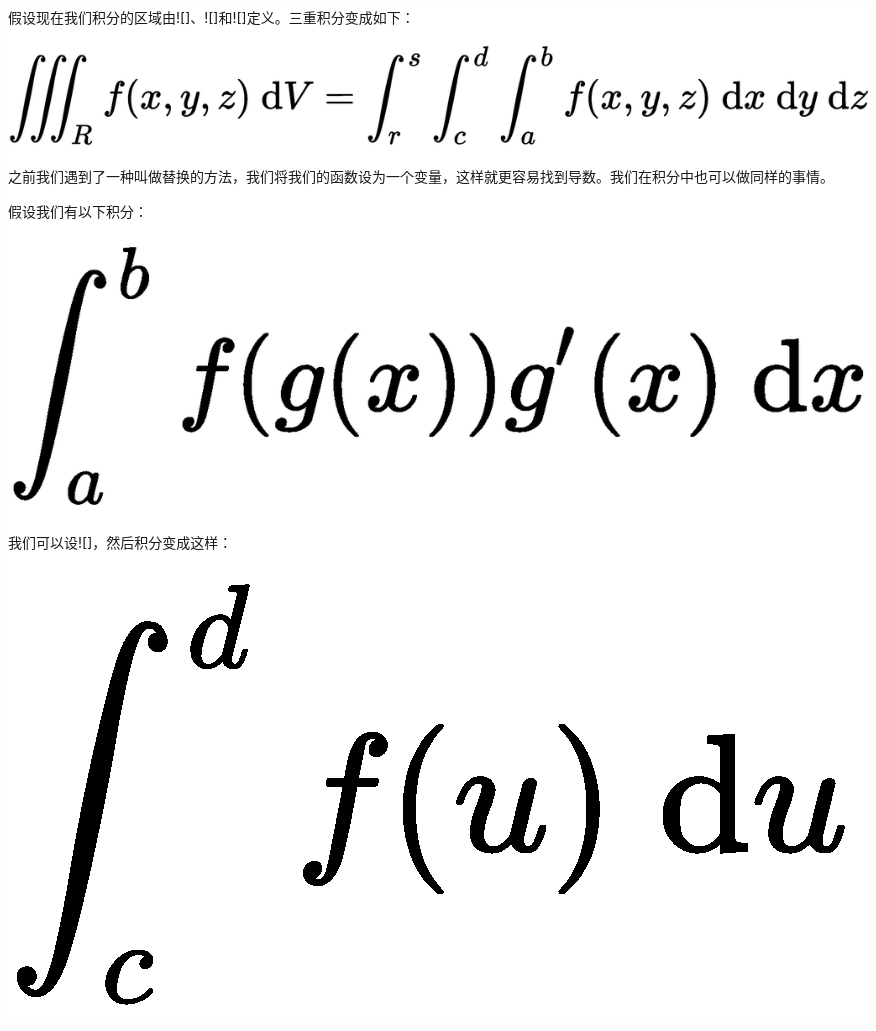 假设现在我们积分的区域由![]、![]和![]定义。三重积分变成如下：

![](img/d74823b3-0240-49f9-8da5-9615d786ab8c.png)

之前我们遇到了一种叫做替换的方法，我们将我们的函数设为一个变量，这样就更容易找到导数。我们在积分中也可以做同样的事情。

假设我们有以下积分：

![](img/85a603b4-17c1-4b2b-8a6a-2d88a366688f.png)

我们可以设![]，然后积分变成这样：

![](img/c181f01c-467b-4770-a84d-068f1cf34219.png)
